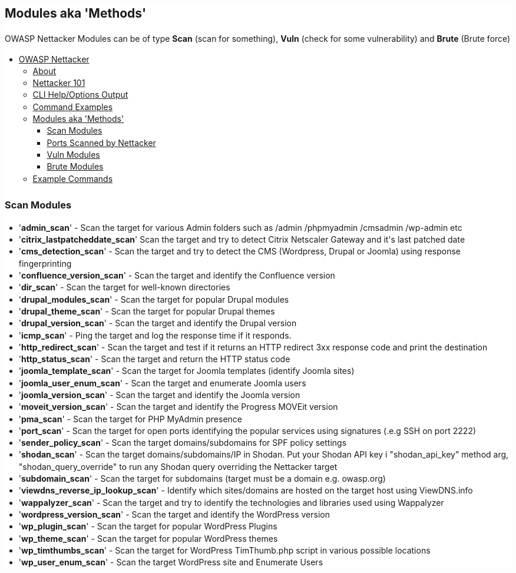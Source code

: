 ## Modules aka 'Methods'

OWASP Nettacker Modules can be of type **Scan** (scan for something), **Vuln** (check for some vulnerability) and **Brute** (Brute force) 
- [OWASP Nettacker](#owasp-nettacker)
  - [About](#about)
  - [Nettacker 101](#nettacker-101)
  - [CLI Help/Options Output](#cli-helpoptions-output)
  - [Command Examples](#command-examples)
  - [Modules aka 'Methods'](#modules-aka-methods)
    - [Scan Modules](#scan-modules)
    - [Ports Scanned by Nettacker](#ports-scanned-by-nettacker)
    - [Vuln Modules](#vuln-modules)
    - [Brute Modules](#brute-modules)
  - [Example Commands](#example-commands)

### Scan Modules

* '**admin_scan**'  - Scan the target for various Admin folders such as /admin /phpmyadmin /cmsadmin /wp-admin etc
* '**citrix_lastpatcheddate_scan**'  Scan the target and try to detect Citrix Netscaler Gateway and it's last patched date
* '**cms_detection_scan**' - Scan the target and try to detect the CMS (Wordpress, Drupal or Joomla) using response fingerprinting
* '**confluence_version_scan**' - Scan the target and identify the Confluence version
* '**dir_scan**' - Scan the target for well-known directories
* '**drupal_modules_scan**' - Scan the target for popular Drupal modules
* '**drupal_theme_scan**' - Scan the target for popular Drupal themes
* '**drupal_version_scan**' - Scan the target and identify the Drupal version
* '**icmp_scan**' - Ping the target and log the response time if it responds.
* '**http_redirect_scan**' - Scan the target and test if it returns an HTTP redirect 3xx response code and print the destination
* '**http_status_scan**' - Scan the target and return the HTTP status code
* '**joomla_template_scan**' - Scan the target for Joomla templates (identify Joomla sites)
* '**joomla_user_enum_scan**' - Scan the target and enumerate Joomla users
* '**joomla_version_scan**' - Scan the target and identify the Joomla version
* '**moveit_version_scan**' - Scan the target and identify the Progress MOVEit version
* '**pma_scan**' - Scan the target for PHP MyAdmin presence
* '**port_scan**' - Scan the target for open ports identifying the popular services using signatures (.e.g SSH on port 2222)
* '**sender_policy_scan**' - Scan the target domains/subdomains for SPF policy settings
* '**shodan_scan**' - Scan the target domains/subdomains/IP in Shodan. Put your Shodan API key i "shodan_api_key" method arg, "shodan_query_override" to run any Shodan query overriding the Nettacker target
* '**subdomain_scan**' - Scan the target for subdomains (target must be a domain e.g. owasp.org)
* '**viewdns_reverse_ip_lookup_scan**' - Identify which sites/domains are hosted on the target host using ViewDNS.info
* '**wappalyzer_scan**' - Scan the target and try to identify the technologies and libraries used using Wappalyzer
* '**wordpress_version_scan**' - Scan the target and identify the WordPress version
* '**wp_plugin_scan**' - Scan the target for popular WordPress Plugins 
* '**wp_theme_scan**' - Scan the target for popular WordPress themes
* '**wp_timthumbs_scan**' - Scan the target for WordPress TimThumb.php script in various possible locations
* '**wp_user_enum_scan**' - Scan the target WordPress site and Enumerate Users

